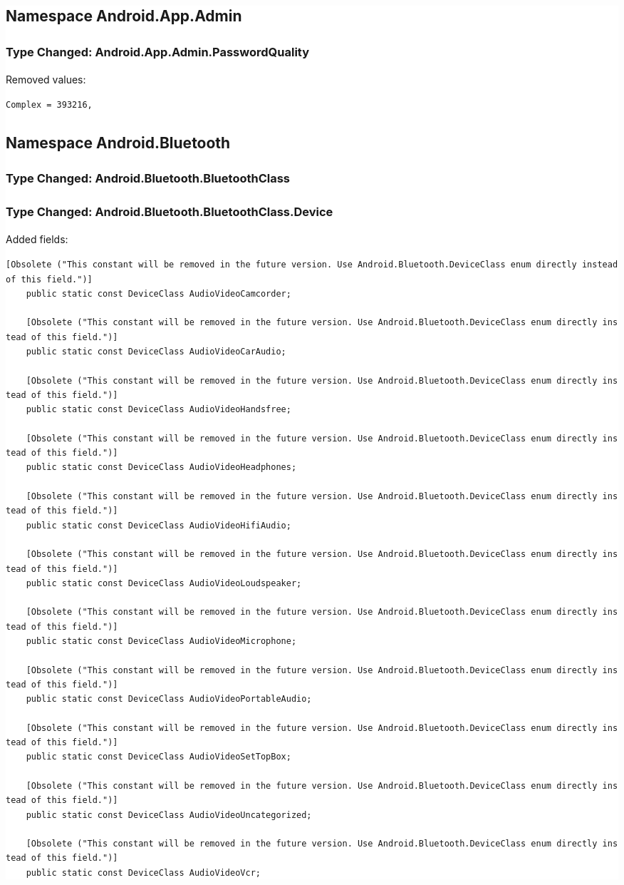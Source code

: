 ## Namespace Android.App.Admin

### Type Changed: Android.App.Admin.PasswordQuality

Removed values:

```
Complex = 393216,
```

## Namespace Android.Bluetooth

### Type Changed: Android.Bluetooth.BluetoothClass

### Type Changed: Android.Bluetooth.BluetoothClass.Device

Added fields:

```
[Obsolete ("This constant will be removed in the future version. Use Android.Bluetooth.DeviceClass enum directly instead of this field.")]
	public static const DeviceClass AudioVideoCamcorder;

	[Obsolete ("This constant will be removed in the future version. Use Android.Bluetooth.DeviceClass enum directly instead of this field.")]
	public static const DeviceClass AudioVideoCarAudio;

	[Obsolete ("This constant will be removed in the future version. Use Android.Bluetooth.DeviceClass enum directly instead of this field.")]
	public static const DeviceClass AudioVideoHandsfree;

	[Obsolete ("This constant will be removed in the future version. Use Android.Bluetooth.DeviceClass enum directly instead of this field.")]
	public static const DeviceClass AudioVideoHeadphones;

	[Obsolete ("This constant will be removed in the future version. Use Android.Bluetooth.DeviceClass enum directly instead of this field.")]
	public static const DeviceClass AudioVideoHifiAudio;

	[Obsolete ("This constant will be removed in the future version. Use Android.Bluetooth.DeviceClass enum directly instead of this field.")]
	public static const DeviceClass AudioVideoLoudspeaker;

	[Obsolete ("This constant will be removed in the future version. Use Android.Bluetooth.DeviceClass enum directly instead of this field.")]
	public static const DeviceClass AudioVideoMicrophone;

	[Obsolete ("This constant will be removed in the future version. Use Android.Bluetooth.DeviceClass enum directly instead of this field.")]
	public static const DeviceClass AudioVideoPortableAudio;

	[Obsolete ("This constant will be removed in the future version. Use Android.Bluetooth.DeviceClass enum directly instead of this field.")]
	public static const DeviceClass AudioVideoSetTopBox;

	[Obsolete ("This constant will be removed in the future version. Use Android.Bluetooth.DeviceClass enum directly instead of this field.")]
	public static const DeviceClass AudioVideoUncategorized;

	[Obsolete ("This constant will be removed in the future version. Use Android.Bluetooth.DeviceClass enum directly instead of this field.")]
	public static const DeviceClass AudioVideoVcr;

```